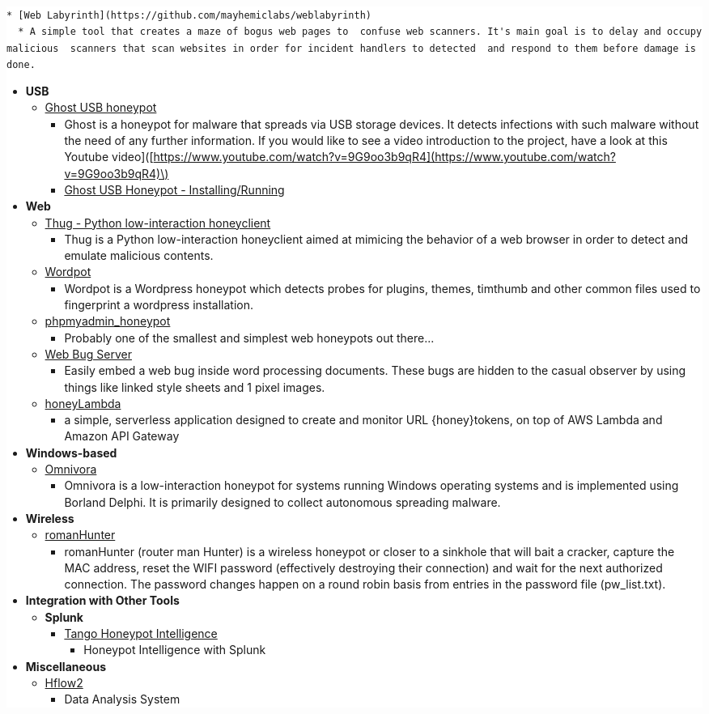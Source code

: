     * [Web Labyrinth](https://github.com/mayhemiclabs/weblabyrinth)
      * A simple tool that creates a maze of bogus web pages to  confuse web scanners. It's main goal is to delay and occupy malicious  scanners that scan websites in order for incident handlers to detected  and respond to them before damage is done.
  * **USB**
    * [Ghost USB honeypot](https://github.com/honeynet/ghost-usb-honeypot)
      * Ghost is a honeypot for malware that spreads via USB storage devices. It detects infections with such malware without the need of any further information. If you would like to see a video introduction to the project, have a look at this Youtube video\]\([https://www.youtube.com/watch?v=9G9oo3b9qR4](https://www.youtube.com/watch?v=9G9oo3b9qR4)\)
      * [Ghost USB Honeypot - Installing/Running](http://highaltitudehacks.com/2013/06/15/ghost-usb-honeypot-part-2-installing-and-running-the-honeypot/)
  * **Web**
    * [Thug - Python low-interaction honeyclient](https://buffer.github.io/thug/)
      * Thug is a Python low-interaction honeyclient aimed at mimicing the behavior of a web browser in order to detect and emulate malicious contents.
    * [Wordpot](https://github.com/gbrindisi/wordpot)
      * Wordpot is a Wordpress honeypot which detects probes for plugins, themes, timthumb and other common files used to fingerprint a wordpress installation.
    * [phpmyadmin\_honeypot](https://github.com/gfoss/phpmyadmin_honeypot)
      * Probably one of the smallest and simplest web honeypots out there...
    * [Web Bug Server](http://sourceforge.net/p/adhd/wiki/Web%20Bug%20Server/)
      * Easily embed a web bug inside word processing documents. These bugs are hidden to the casual observer by using things like linked style sheets and 1 pixel images.
    * [honeyLambda](https://github.com/0x4D31/honeyLambda)
      * a simple, serverless application designed to create and monitor URL {honey}tokens, on top of AWS Lambda and Amazon API Gateway
  * **Windows-based**
    * [Omnivora](http://sourceforge.net/projects/omnivora/)
      * Omnivora is a low-interaction honeypot for systems running Windows operating systems and is implemented using Borland Delphi. It is primarily designed to collect autonomous spreading malware.
  * **Wireless**
    * [romanHunter](http://sourceforge.net/projects/romanhunter/)
      * romanHunter \(router man Hunter\) is a wireless honeypot or closer to a sinkhole that will bait a cracker, capture the MAC address, reset the WIFI password \(effectively destroying their connection\) and wait for the next authorized connection.  The password changes happen on a round robin basis from entries in the password file \(pw\_list.txt\).
* **Integration with Other Tools**
  * **Splunk**
    * [Tango Honeypot Intelligence](https://github.com/aplura/Tango)
      * Honeypot Intelligence with Splunk
* **Miscellaneous**
  * [Hflow2](https://projects.honeynet.org/hflow)
    * Data Analysis System

